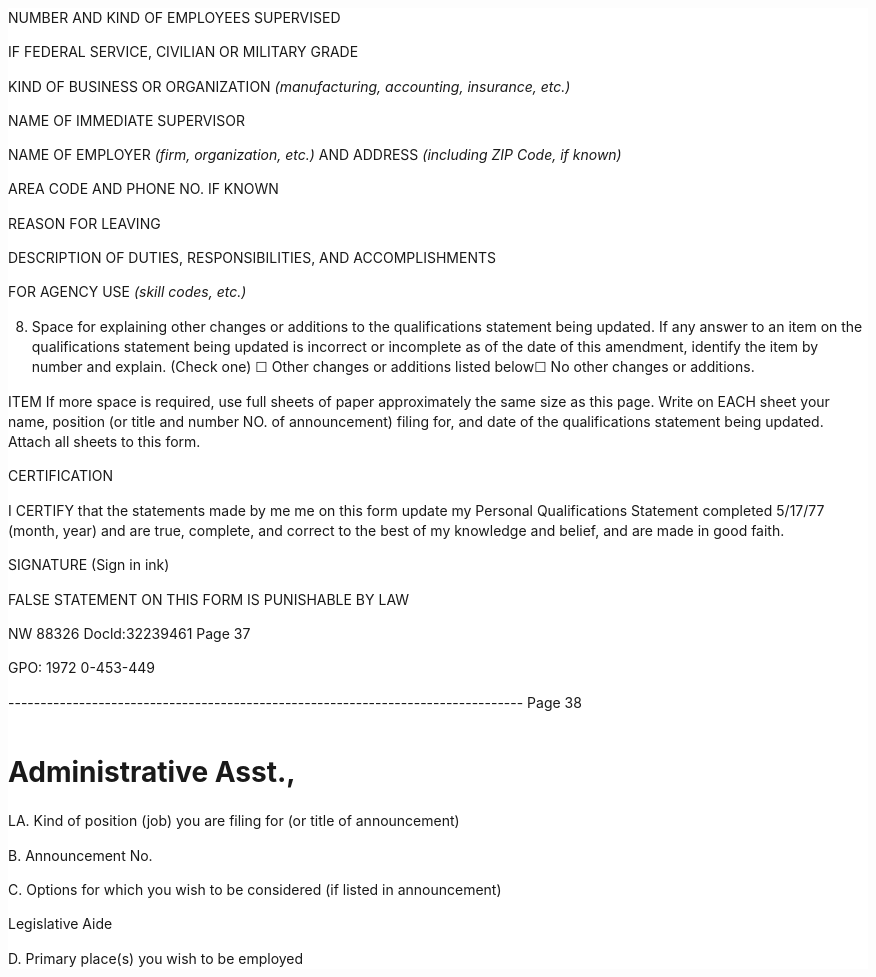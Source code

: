 NUMBER AND KIND OF
EMPLOYEES SUPERVISED

IF FEDERAL SERVICE, CIVILIAN
OR MILITARY GRADE

KIND OF BUSINESS OR ORGANIZATION
*(manufacturing, accounting, insurance, etc.)*

NAME OF IMMEDIATE SUPERVISOR

NAME OF EMPLOYER *(firm, organization, etc.)* AND ADDRESS *(including ZIP Code, if known)*

AREA CODE AND PHONE NO. IF KNOWN

REASON FOR LEAVING

DESCRIPTION OF DUTIES, RESPONSIBILITIES, AND ACCOMPLISHMENTS

FOR AGENCY USE *(skill codes, etc.)*

8. Space for explaining other changes or additions to the qualifications statement being updated. If any answer to an item on the qualifications statement being updated is incorrect or incomplete as of the date of this amendment, identify the item by number and explain. (Check one) ☐ Other changes or additions listed below☐ No other changes or additions.

ITEM If more space is required, use full sheets of paper approximately the same size as this page. Write on EACH sheet your name, position (or title and number
NO. of announcement) filing for, and date of the qualifications statement being updated. Attach all sheets to this form.

CERTIFICATION

I CERTIFY that the statements made by me me on this form update my Personal Qualifications Statement completed 5/17/77 (month, year) and are true, complete, and correct to the best of my knowledge and belief, and are made in good faith.

SIGNATURE (Sign in ink)

FALSE STATEMENT ON THIS FORM IS PUNISHABLE BY LAW

NW 88326
Docld:32239461 Page 37

GPO: 1972 0-453-449


-------------------------------------------------------------------------------- Page 38

# Administrative Asst.,

LA. Kind of position (job) you are filing for (or title of announcement)

B. Announcement No.

C. Options for which you wish to be considered (if listed in announcement)

Legislative Aide

D. Primary place(s) you wish to be employed
